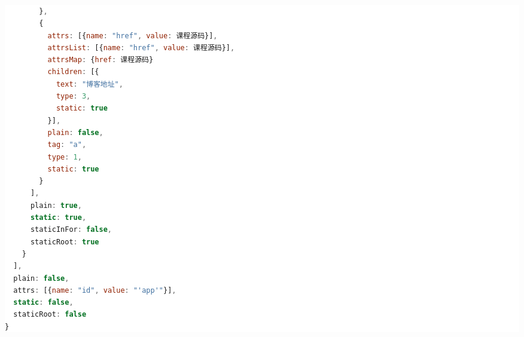 ```JavaScript
        },
        {
          attrs: [{name: "href", value: 课程源码}],
          attrsList: [{name: "href", value: 课程源码}],
          attrsMap: {href: 课程源码}
          children: [{
            text: "博客地址",
            type: 3,
            static: true
          }],
          plain: false,
          tag: "a",
          type: 1,
          static: true
        }
      ],
      plain: true,
      static: true,
      staticInFor: false,
      staticRoot: true
    }
  ],
  plain: false,
  attrs: [{name: "id", value: "'app'"}],
  static: false,
  staticRoot: false
}
```